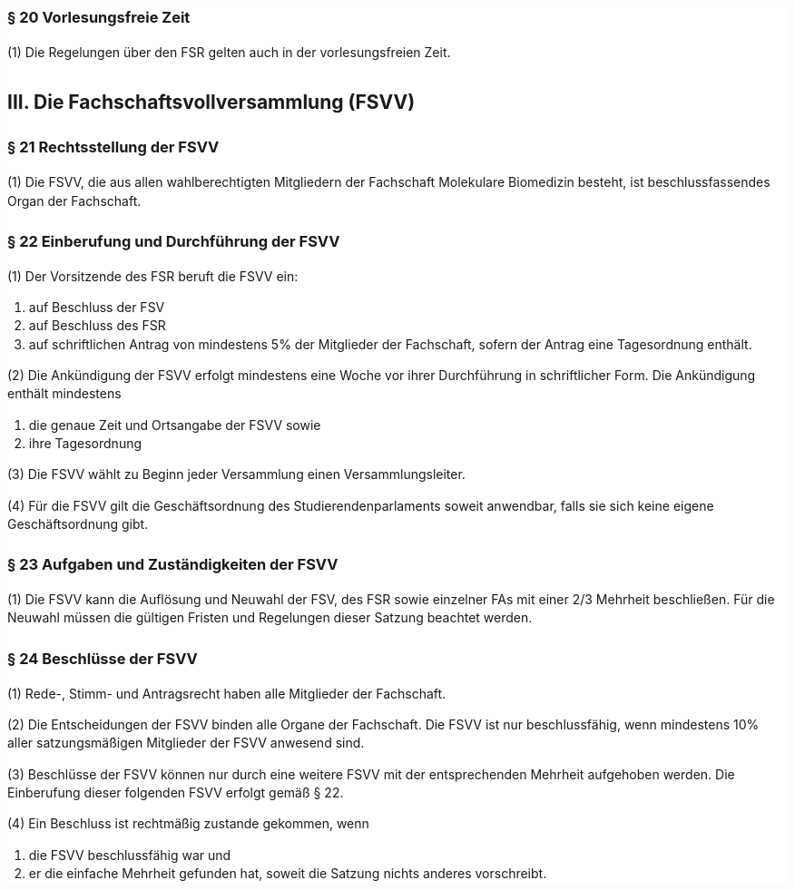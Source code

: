 ### § 20 Vorlesungsfreie Zeit

(1) Die Regelungen über den FSR gelten auch in der vorlesungsfreien Zeit.


## III. Die Fachschaftsvollversammlung (FSVV)

### § 21 Rechtsstellung der FSVV

(1) Die FSVV, die aus allen wahlberechtigten Mitgliedern der Fachschaft Molekulare Biomedizin besteht, ist
beschlussfassendes Organ der Fachschaft.

### § 22 Einberufung und Durchführung der FSVV

(1) Der Vorsitzende des FSR beruft die FSVV ein:

1. auf Beschluss der FSV
2. auf Beschluss des FSR
3. auf schriftlichen Antrag von mindestens 5% der Mitglieder der Fachschaft, sofern der Antrag eine
Tagesordnung enthält.

(2) Die Ankündigung der FSVV erfolgt mindestens eine Woche vor ihrer Durchführung in schriftlicher Form.
Die Ankündigung enthält mindestens

1. die genaue Zeit und Ortsangabe der FSVV sowie
2. ihre Tagesordnung

(3) Die FSVV wählt zu Beginn jeder Versammlung einen Versammlungsleiter.

(4) Für die FSVV gilt die Geschäftsordnung des Studierendenparlaments soweit anwendbar, falls sie sich
keine eigene Geschäftsordnung gibt.

### § 23 Aufgaben und Zuständigkeiten der FSVV

(1) Die FSVV kann die Auflösung und Neuwahl der FSV, des FSR sowie einzelner FAs mit einer 2/3
Mehrheit beschließen. Für die Neuwahl müssen die gültigen Fristen und Regelungen dieser Satzung
beachtet werden.

### § 24 Beschlüsse der FSVV

(1) Rede-, Stimm- und Antragsrecht haben alle Mitglieder der Fachschaft.

(2) Die Entscheidungen der FSVV binden alle Organe der Fachschaft. Die FSVV ist nur beschlussfähig,
wenn mindestens 10% aller satzungsmäßigen Mitglieder der FSVV anwesend sind.

(3) Beschlüsse der FSVV können nur durch eine weitere FSVV mit der entsprechenden Mehrheit
aufgehoben werden. Die Einberufung dieser folgenden FSVV erfolgt gemäß § 22.

(4) Ein Beschluss ist rechtmäßig zustande gekommen, wenn

1. die FSVV beschlussfähig war und
2. er die einfache Mehrheit gefunden hat, soweit die Satzung nichts anderes vorschreibt.
